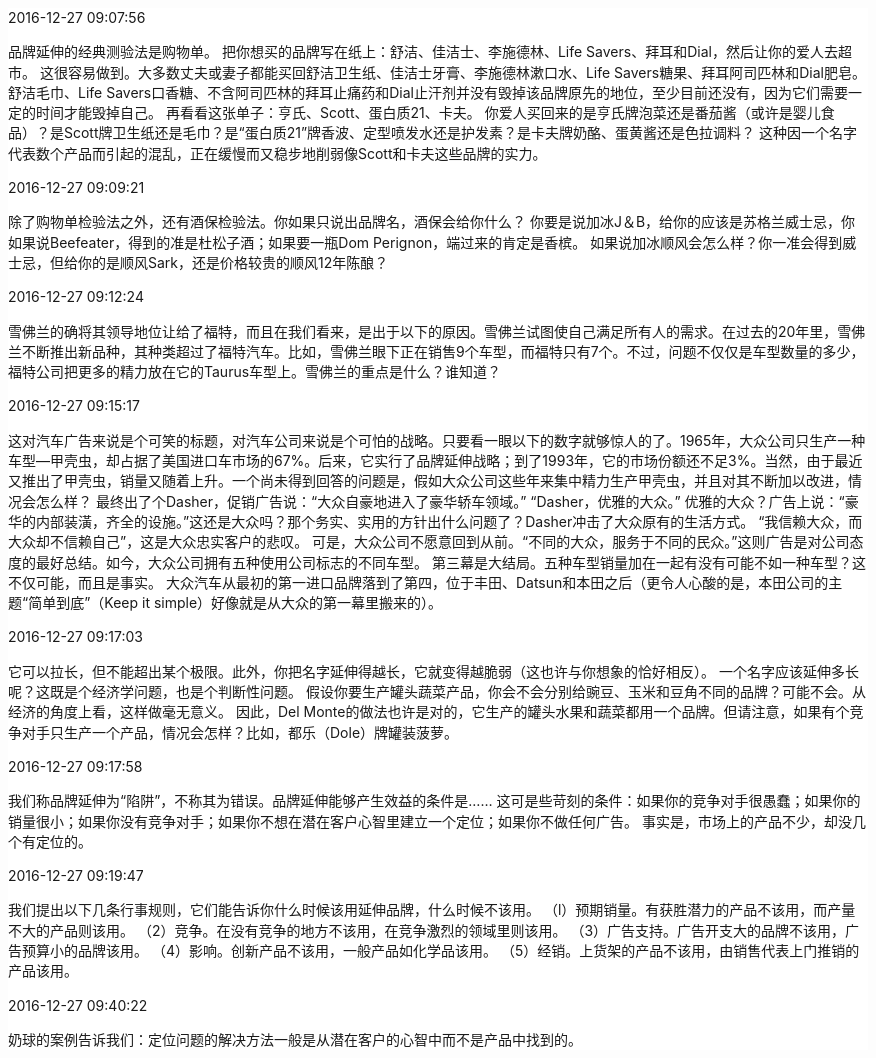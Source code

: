2016-12-27 09:07:56

品牌延伸的经典测验法是购物单。
把你想买的品牌写在纸上：舒洁、佳洁士、李施德林、Life Savers、拜耳和Dial，然后让你的爱人去超市。
这很容易做到。大多数丈夫或妻子都能买回舒洁卫生纸、佳洁士牙膏、李施德林漱口水、Life Savers糖果、拜耳阿司匹林和Dial肥皂。
舒洁毛巾、Life Savers口香糖、不含阿司匹林的拜耳止痛药和Dial止汗剂并没有毁掉该品牌原先的地位，至少目前还没有，因为它们需要一定的时间才能毁掉自己。
再看看这张单子：亨氏、Scott、蛋白质21、卡夫。
你爱人买回来的是亨氏牌泡菜还是番茄酱（或许是婴儿食品）？是Scott牌卫生纸还是毛巾？是“蛋白质21”牌香波、定型喷发水还是护发素？是卡夫牌奶酪、蛋黄酱还是色拉调料？
这种因一个名字代表数个产品而引起的混乱，正在缓慢而又稳步地削弱像Scott和卡夫这些品牌的实力。

2016-12-27 09:09:21

除了购物单检验法之外，还有酒保检验法。你如果只说出品牌名，酒保会给你什么？
你要是说加冰J＆B，给你的应该是苏格兰威士忌，你如果说Beefeater，得到的准是杜松子酒；如果要一瓶Dom Perignon，端过来的肯定是香槟。
如果说加冰顺风会怎么样？你一准会得到威士忌，但给你的是顺风Sark，还是价格较贵的顺风12年陈酿？

2016-12-27 09:12:24

雪佛兰的确将其领导地位让给了福特，而且在我们看来，是出于以下的原因。雪佛兰试图使自己满足所有人的需求。在过去的20年里，雪佛兰不断推出新品种，其种类超过了福特汽车。比如，雪佛兰眼下正在销售9个车型，而福特只有7个。不过，问题不仅仅是车型数量的多少，福特公司把更多的精力放在它的Taurus车型上。雪佛兰的重点是什么？谁知道？

2016-12-27 09:15:17

这对汽车广告来说是个可笑的标题，对汽车公司来说是个可怕的战略。只要看一眼以下的数字就够惊人的了。1965年，大众公司只生产一种车型—甲壳虫，却占据了美国进口车市场的67%。后来，它实行了品牌延伸战略；到了1993年，它的市场份额还不足3%。当然，由于最近又推出了甲壳虫，销量又随着上升。一个尚未得到回答的问题是，假如大众公司这些年来集中精力生产甲壳虫，并且对其不断加以改进，情况会怎么样？
最终出了个Dasher，促销广告说：“大众自豪地进入了豪华轿车领域。”
“Dasher，优雅的大众。”
优雅的大众？广告上说：“豪华的内部装潢，齐全的设施。”这还是大众吗？那个务实、实用的方针出什么问题了？Dasher冲击了大众原有的生活方式。
“我信赖大众，而大众却不信赖自己”，这是大众忠实客户的悲叹。
可是，大众公司不愿意回到从前。“不同的大众，服务于不同的民众。”这则广告是对公司态度的最好总结。如今，大众公司拥有五种使用公司标志的不同车型。
第三幕是大结局。五种车型销量加在一起有没有可能不如一种车型？这不仅可能，而且是事实。
大众汽车从最初的第一进口品牌落到了第四，位于丰田、Datsun和本田之后（更令人心酸的是，本田公司的主题“简单到底”（Keep it simple）好像就是从大众的第一幕里搬来的）。

2016-12-27 09:17:03

它可以拉长，但不能超出某个极限。此外，你把名字延伸得越长，它就变得越脆弱（这也许与你想象的恰好相反）。
一个名字应该延伸多长呢？这既是个经济学问题，也是个判断性问题。
假设你要生产罐头蔬菜产品，你会不会分别给豌豆、玉米和豆角不同的品牌？可能不会。从经济的角度上看，这样做毫无意义。
因此，Del Monte的做法也许是对的，它生产的罐头水果和蔬菜都用一个品牌。但请注意，如果有个竞争对手只生产一个产品，情况会怎样？比如，都乐（Dole）牌罐装菠萝。

2016-12-27 09:17:58

我们称品牌延伸为“陷阱”，不称其为错误。品牌延伸能够产生效益的条件是……
这可是些苛刻的条件：如果你的竞争对手很愚蠢；如果你的销量很小；如果你没有竞争对手；如果你不想在潜在客户心智里建立一个定位；如果你不做任何广告。
事实是，市场上的产品不少，却没几个有定位的。

2016-12-27 09:19:47

我们提出以下几条行事规则，它们能告诉你什么时候该用延伸品牌，什么时候不该用。
（l）预期销量。有获胜潜力的产品不该用，而产量不大的产品则该用。
（2）竞争。在没有竞争的地方不该用，在竞争激烈的领域里则该用。
（3）广告支持。广告开支大的品牌不该用，广告预算小的品牌该用。
（4）影响。创新产品不该用，一般产品如化学品该用。
（5）经销。上货架的产品不该用，由销售代表上门推销的产品该用。

2016-12-27 09:40:22

奶球的案例告诉我们：定位问题的解决方法一般是从潜在客户的心智中而不是产品中找到的。
